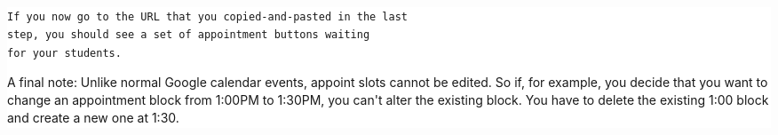     If you now go to the URL that you copied-and-pasted in the last
    step, you should see a set of appointment buttons waiting
	for your students.




A final note: Unlike normal Google calendar events, appoint slots
cannot be edited. So if, for example, you decide that you want to change an
appointment block from 1:00PM to 1:30PM, you can't alter the existing
block. You have to delete the existing 1:00 block and create a new one at 1:30.
